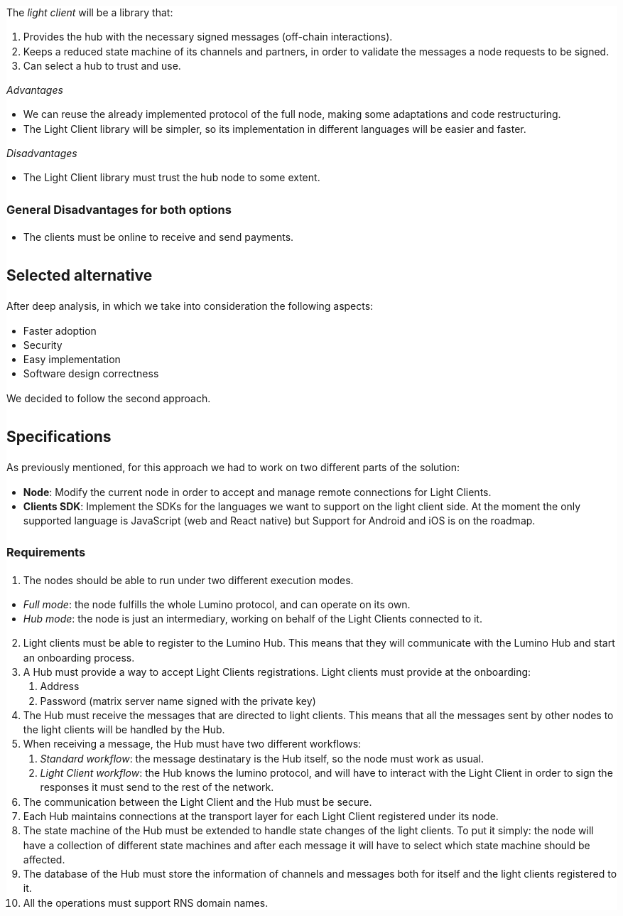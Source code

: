 The *light client* will be a library that:
1. Provides the hub with the necessary signed messages (off-chain interactions).
2. Keeps a reduced state machine of its channels and partners, in order to validate the messages a node requests to be signed.
3. Can select a hub to trust and use.

*Advantages*

- We can reuse the already implemented protocol of the full node, making some adaptations and code restructuring.
- The Light Client library will be simpler, so its implementation in different languages will be easier and faster.

*Disadvantages*

- The Light Client library must trust the hub node to some extent.

### General Disadvantages for both options
- The clients must be online to receive and send payments.

## Selected alternative
After deep analysis, in which we take into consideration the following aspects:

- Faster adoption
- Security
- Easy implementation
- Software design correctness

We decided to follow the second approach.

## Specifications
As previously mentioned, for this approach we had to work on two different parts of the solution:

- **Node**: Modify the current node in order to accept and manage remote connections for Light Clients.
- **Clients SDK**: Implement the SDKs for the languages we want to support on the light client side. At the moment the only supported language is JavaScript (web and React native) but Support for Android and iOS is on the roadmap.

### Requirements
1. The nodes should be able to run under two different execution modes.
  - *Full mode*: the node fulfills the whole Lumino protocol, and can operate on its own.
  - *Hub mode*: the node is just an intermediary, working on behalf of the Light Clients connected to it.
2. Light clients must be able to register to the Lumino Hub. This means that they will communicate with the Lumino Hub and start an onboarding process.
3. A Hub must provide a way to accept Light Clients registrations. Light clients must provide at the onboarding:
    1. Address
    2. Password (matrix server name signed with the private key)
4. The Hub must receive the messages that are directed to light clients. This means that all the messages sent by other nodes to the light clients will be handled by the Hub.
5. When receiving a message, the Hub must have two different workflows:
    1. *Standard workflow*: the message destinatary is the Hub itself, so the node must work as usual.
    2. *Light Client workflow*: the Hub knows the lumino protocol, and will have to interact with the Light Client in order to sign the responses it must send to the rest of the network.
6. The communication between the Light Client and the Hub must be secure.
7. Each Hub maintains connections at the transport layer for each Light Client registered under its node.
8. The state machine of the Hub must be extended to handle state changes of the light clients. To put it simply: the node will have a collection of different state machines and after each message it will have to select which state machine should be affected.
9. The database of the Hub must store the information of channels and messages both for itself and the light clients registered to it.
10. All the operations must support RNS domain names.
